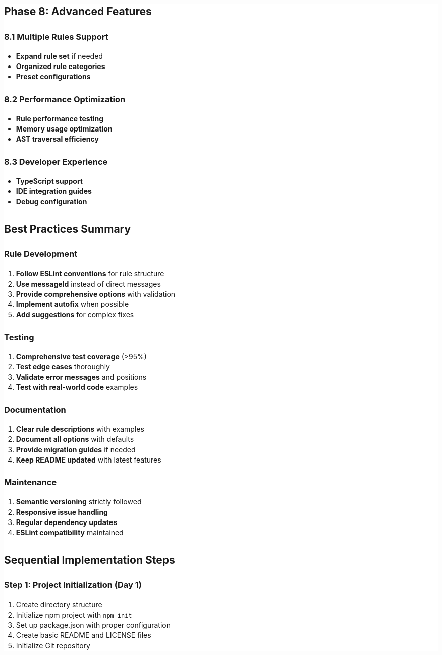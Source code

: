 ## Phase 8: Advanced Features

### 8.1 Multiple Rules Support
- **Expand rule set** if needed
- **Organized rule categories**
- **Preset configurations**

### 8.2 Performance Optimization
- **Rule performance testing**
- **Memory usage optimization**
- **AST traversal efficiency**

### 8.3 Developer Experience
- **TypeScript support**
- **IDE integration guides**
- **Debug configuration**

## Best Practices Summary

### Rule Development
1. **Follow ESLint conventions** for rule structure
2. **Use messageId** instead of direct messages
3. **Provide comprehensive options** with validation
4. **Implement autofix** when possible
5. **Add suggestions** for complex fixes

### Testing
1. **Comprehensive test coverage** (>95%)
2. **Test edge cases** thoroughly
3. **Validate error messages** and positions
4. **Test with real-world code** examples

### Documentation
1. **Clear rule descriptions** with examples
2. **Document all options** with defaults
3. **Provide migration guides** if needed
4. **Keep README updated** with latest features

### Maintenance
1. **Semantic versioning** strictly followed
2. **Responsive issue handling**
3. **Regular dependency updates**
4. **ESLint compatibility** maintained

## Sequential Implementation Steps

### Step 1: Project Initialization (Day 1)
1. Create directory structure
2. Initialize npm project with `npm init`
3. Set up package.json with proper configuration
4. Create basic README and LICENSE files
5. Initialize Git repository
